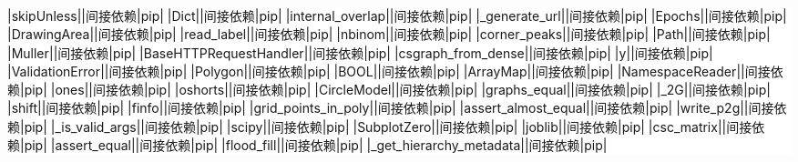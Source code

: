 |skipUnless||间接依赖|pip|
|Dict||间接依赖|pip|
|internal_overlap||间接依赖|pip|
|_generate_url||间接依赖|pip|
|Epochs||间接依赖|pip|
|DrawingArea||间接依赖|pip|
|read_label||间接依赖|pip|
|nbinom||间接依赖|pip|
|corner_peaks||间接依赖|pip|
|Path||间接依赖|pip|
|Muller||间接依赖|pip|
|BaseHTTPRequestHandler||间接依赖|pip|
|csgraph_from_dense||间接依赖|pip|
|y||间接依赖|pip|
|ValidationError||间接依赖|pip|
|Polygon||间接依赖|pip|
|BOOL||间接依赖|pip|
|ArrayMap||间接依赖|pip|
|NamespaceReader||间接依赖|pip|
|ones||间接依赖|pip|
|oshorts||间接依赖|pip|
|CircleModel||间接依赖|pip|
|graphs_equal||间接依赖|pip|
|_2G||间接依赖|pip|
|shift||间接依赖|pip|
|finfo||间接依赖|pip|
|grid_points_in_poly||间接依赖|pip|
|assert_almost_equal||间接依赖|pip|
|write_p2g||间接依赖|pip|
|_is_valid_args||间接依赖|pip|
|scipy||间接依赖|pip|
|SubplotZero||间接依赖|pip|
|joblib||间接依赖|pip|
|csc_matrix||间接依赖|pip|
|assert_equal||间接依赖|pip|
|flood_fill||间接依赖|pip|
|_get_hierarchy_metadata||间接依赖|pip|